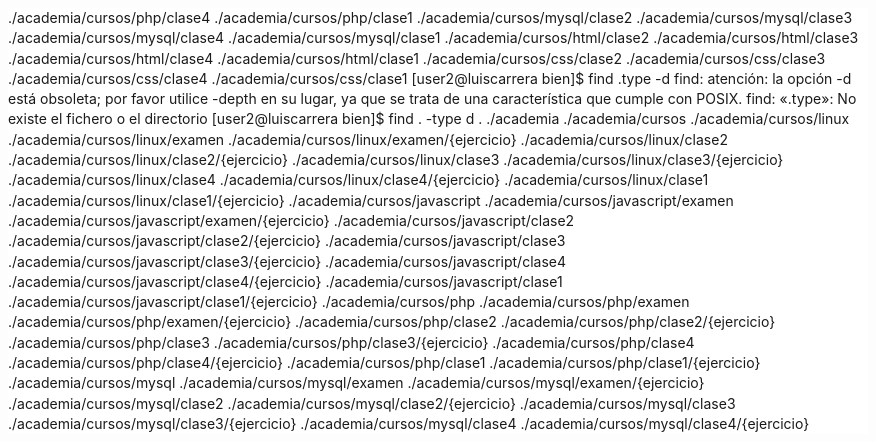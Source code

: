 ./academia/cursos/php/clase4
./academia/cursos/php/clase1
./academia/cursos/mysql/clase2
./academia/cursos/mysql/clase3
./academia/cursos/mysql/clase4
./academia/cursos/mysql/clase1
./academia/cursos/html/clase2
./academia/cursos/html/clase3
./academia/cursos/html/clase4
./academia/cursos/html/clase1
./academia/cursos/css/clase2
./academia/cursos/css/clase3
./academia/cursos/css/clase4
./academia/cursos/css/clase1
[user2@luiscarrera bien]$ find .type -d
find: atención: la opción -d está obsoleta; por favor utilice -depth en su lugar,
ya que se trata de una característica que cumple con POSIX.
find: «.type»: No existe el fichero o el directorio
[user2@luiscarrera bien]$ find . -type d
.
./academia
./academia/cursos
./academia/cursos/linux
./academia/cursos/linux/examen
./academia/cursos/linux/examen/{ejercicio}
./academia/cursos/linux/clase2
./academia/cursos/linux/clase2/{ejercicio}
./academia/cursos/linux/clase3
./academia/cursos/linux/clase3/{ejercicio}
./academia/cursos/linux/clase4
./academia/cursos/linux/clase4/{ejercicio}
./academia/cursos/linux/clase1
./academia/cursos/linux/clase1/{ejercicio}
./academia/cursos/javascript
./academia/cursos/javascript/examen
./academia/cursos/javascript/examen/{ejercicio}
./academia/cursos/javascript/clase2
./academia/cursos/javascript/clase2/{ejercicio}
./academia/cursos/javascript/clase3
./academia/cursos/javascript/clase3/{ejercicio}
./academia/cursos/javascript/clase4
./academia/cursos/javascript/clase4/{ejercicio}
./academia/cursos/javascript/clase1
./academia/cursos/javascript/clase1/{ejercicio}
./academia/cursos/php
./academia/cursos/php/examen
./academia/cursos/php/examen/{ejercicio}
./academia/cursos/php/clase2
./academia/cursos/php/clase2/{ejercicio}
./academia/cursos/php/clase3
./academia/cursos/php/clase3/{ejercicio}
./academia/cursos/php/clase4
./academia/cursos/php/clase4/{ejercicio}
./academia/cursos/php/clase1
./academia/cursos/php/clase1/{ejercicio}
./academia/cursos/mysql
./academia/cursos/mysql/examen
./academia/cursos/mysql/examen/{ejercicio}
./academia/cursos/mysql/clase2
./academia/cursos/mysql/clase2/{ejercicio}
./academia/cursos/mysql/clase3
./academia/cursos/mysql/clase3/{ejercicio}
./academia/cursos/mysql/clase4
./academia/cursos/mysql/clase4/{ejercicio}